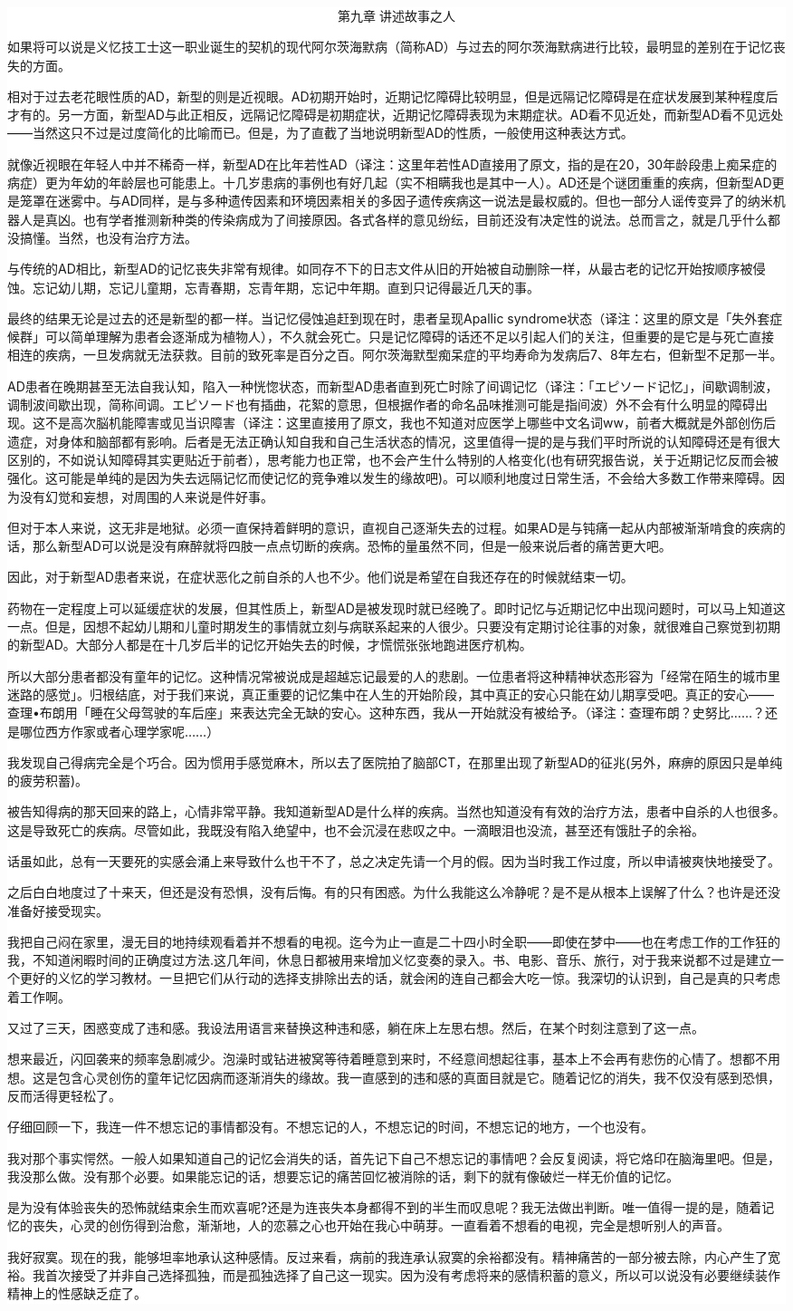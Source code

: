 <p align="center">第九章 讲述故事之人</p>

如果将可以说是义忆技工士这一职业诞生的契机的现代阿尔茨海默病（简称AD）与过去的阿尔茨海默病进行比较，最明显的差别在于记忆丧失的方面。

相对于过去老花眼性质的AD，新型的则是近视眼。AD初期开始时，近期记忆障碍比较明显，但是远隔记忆障碍是在症状发展到某种程度后才有的。另一方面，新型AD与此正相反，远隔记忆障碍是初期症状，近期记忆障碍表现为末期症状。AD看不见近处，而新型AD看不见远处——当然这只不过是过度简化的比喻而已。但是，为了直截了当地说明新型AD的性质，一般使用这种表达方式。

就像近视眼在年轻人中并不稀奇一样，新型AD在比年若性AD（译注：这里年若性AD直接用了原文，指的是在20，30年龄段患上痴呆症的病症）更为年幼的年龄层也可能患上。十几岁患病的事例也有好几起（实不相瞒我也是其中一人）。AD还是个谜团重重的疾病，但新型AD更是笼罩在迷雾中。与AD同样，是与多种遗传因素和环境因素相关的多因子遗传疾病这一说法是最权威的。但也一部分人谣传变异了的纳米机器人是真凶。也有学者推测新种类的传染病成为了间接原因。各式各样的意见纷纭，目前还没有决定性的说法。总而言之，就是几乎什么都没搞懂。当然，也没有治疗方法。

与传统的AD相比，新型AD的记忆丧失非常有规律。如同存不下的日志文件从旧的开始被自动删除一样，从最古老的记忆开始按顺序被侵蚀。忘记幼儿期，忘记儿童期，忘青春期，忘青年期，忘记中年期。直到只记得最近几天的事。

最终的结果无论是过去的还是新型的都一样。当记忆侵蚀追赶到现在时，患者呈现Apallic syndrome状态（译注：这里的原文是「失外套症候群」可以简单理解为患者会逐渐成为植物人），不久就会死亡。只是记忆障碍的话还不足以引起人们的关注，但重要的是它是与死亡直接相连的疾病，一旦发病就无法获救。目前的致死率是百分之百。阿尔茨海默型痴呆症的平均寿命为发病后7、8年左右，但新型不足那一半。

AD患者在晚期甚至无法自我认知，陷入一种恍惚状态，而新型AD患者直到死亡时除了间调记忆（译注：「エピソード记忆」，间歇调制波，调制波间歇出现，简称间调。エピソード也有插曲，花絮的意思，但根据作者的命名品味推测可能是指间波）外不会有什么明显的障碍出现。这不是高次脳机能障害或见当识障害（译注：这里直接用了原文，我也不知道对应医学上哪些中文名词ww，前者大概就是外部创伤后遗症，对身体和脑部都有影响。后者是无法正确认知自我和自己生活状态的情况，这里值得一提的是与我们平时所说的认知障碍还是有很大区别的，不如说认知障碍其实更贴近于前者），思考能力也正常，也不会产生什么特别的人格变化(也有研究报告说，关于近期记忆反而会被强化。这可能是单纯的是因为失去远隔记忆而使记忆的竞争难以发生的缘故吧)。可以顺利地度过日常生活，不会给大多数工作带来障碍。因为没有幻觉和妄想，对周围的人来说是件好事。

但对于本人来说，这无非是地狱。必须一直保持着鲜明的意识，直视自己逐渐失去的过程。如果AD是与钝痛一起从内部被渐渐啃食的疾病的话，那么新型AD可以说是没有麻醉就将四肢一点点切断的疾病。恐怖的量虽然不同，但是一般来说后者的痛苦更大吧。

因此，对于新型AD患者来说，在症状恶化之前自杀的人也不少。他们说是希望在自我还存在的时候就结束一切。

药物在一定程度上可以延缓症状的发展，但其性质上，新型AD是被发现时就已经晚了。即时记忆与近期记忆中出现问题时，可以马上知道这一点。但是，因想不起幼儿期和儿童时期发生的事情就立刻与病联系起来的人很少。只要没有定期讨论往事的对象，就很难自己察觉到初期的新型AD。大部分人都是在十几岁后半的记忆开始失去的时候，才慌慌张张地跑进医疗机构。

所以大部分患者都没有童年的记忆。这种情况常被说成是超越忘记最爱的人的悲剧。一位患者将这种精神状态形容为「经常在陌生的城市里迷路的感觉」。归根结底，对于我们来说，真正重要的记忆集中在人生的开始阶段，其中真正的安心只能在幼儿期享受吧。真正的安心——查理•布朗用「睡在父母驾驶的车后座」来表达完全无缺的安心。这种东西，我从一开始就没有被给予。（译注：查理布朗？史努比……？还是哪位西方作家或者心理学家呢……）

我发现自己得病完全是个巧合。因为惯用手感觉麻木，所以去了医院拍了脑部CT，在那里出现了新型AD的征兆(另外，麻痹的原因只是单纯的疲劳积蓄)。

被告知得病的那天回来的路上，心情非常平静。我知道新型AD是什么样的疾病。当然也知道没有有效的治疗方法，患者中自杀的人也很多。这是导致死亡的疾病。尽管如此，我既没有陷入绝望中，也不会沉浸在悲叹之中。一滴眼泪也没流，甚至还有饿肚子的余裕。

话虽如此，总有一天要死的实感会涌上来导致什么也干不了，总之决定先请一个月的假。因为当时我工作过度，所以申请被爽快地接受了。

之后白白地度过了十来天，但还是没有恐惧，没有后悔。有的只有困惑。为什么我能这么冷静呢？是不是从根本上误解了什么？也许是还没准备好接受现实。

我把自己闷在家里，漫无目的地持续观看着并不想看的电视。迄今为止一直是二十四小时全职——即使在梦中——也在考虑工作的工作狂的我，不知道闲暇时间的正确度过方法.这几年间，休息日都被用来增加义忆变奏的录入。书、电影、音乐、旅行，对于我来说都不过是建立一个更好的义忆的学习教材。一旦把它们从行动的选择支排除出去的话，就会闲的连自己都会大吃一惊。我深切的认识到，自己是真的只考虑着工作啊。

又过了三天，困惑变成了违和感。我设法用语言来替换这种违和感，躺在床上左思右想。然后，在某个时刻注意到了这一点。

想来最近，闪回袭来的频率急剧减少。泡澡时或钻进被窝等待着睡意到来时，不经意间想起往事，基本上不会再有悲伤的心情了。想都不用想。这是包含心灵创伤的童年记忆因病而逐渐消失的缘故。我一直感到的违和感的真面目就是它。随着记忆的消失，我不仅没有感到恐惧，反而活得更轻松了。

仔细回顾一下，我连一件不想忘记的事情都没有。不想忘记的人，不想忘记的时间，不想忘记的地方，一个也没有。

我对那个事实愕然。一般人如果知道自己的记忆会消失的话，首先记下自己不想忘记的事情吧？会反复阅读，将它烙印在脑海里吧。但是，我没那么做。没有那个必要。如果能忘记的话，想要忘记的痛苦回忆被消除的话，剩下的就有像破烂一样无价值的记忆。

是为没有体验丧失的恐怖就结束余生而欢喜呢?还是为连丧失本身都得不到的半生而叹息呢？我无法做出判断。唯一值得一提的是，随着记忆的丧失，心灵的创伤得到治愈，渐渐地，人的恋慕之心也开始在我心中萌芽。一直看着不想看的电视，完全是想听别人的声音。

我好寂寞。现在的我，能够坦率地承认这种感情。反过来看，病前的我连承认寂寞的余裕都没有。精神痛苦的一部分被去除，内心产生了宽裕。我首次接受了并非自己选择孤独，而是孤独选择了自己这一现实。因为没有考虑将来的感情积蓄的意义，所以可以说没有必要继续装作精神上的性感缺乏症了。
